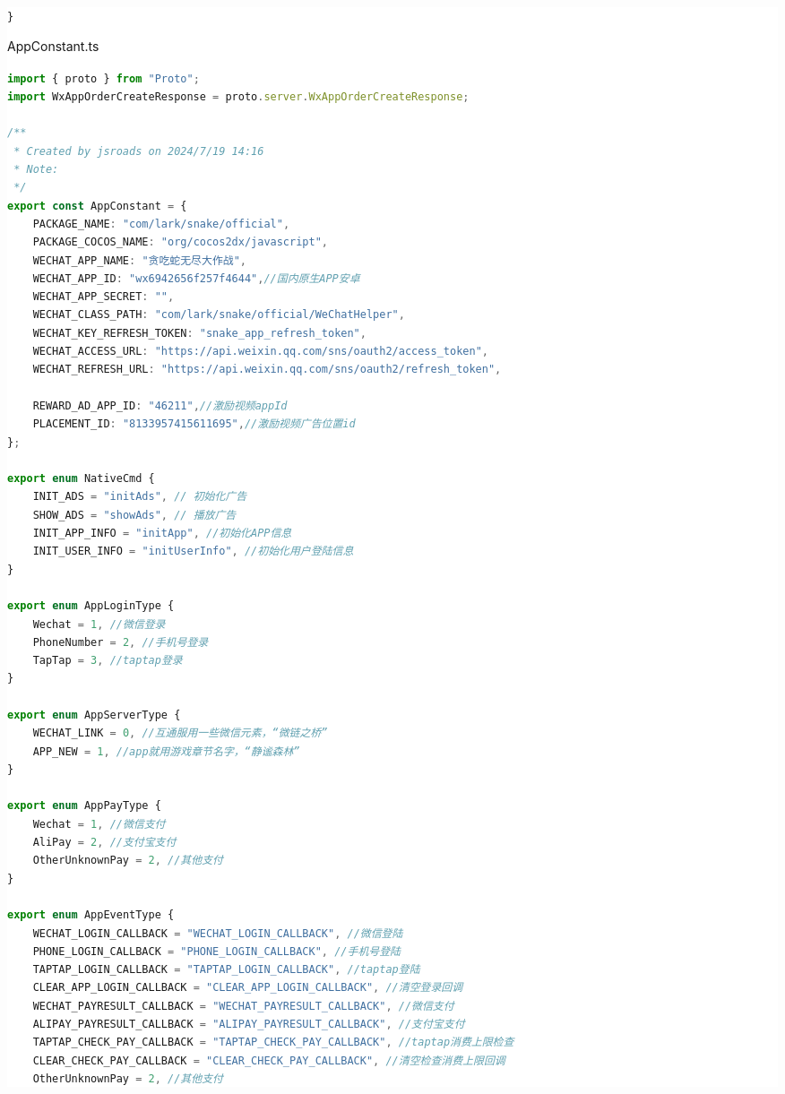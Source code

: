 ```typescript
}
```

AppConstant.ts

```typescript
import { proto } from "Proto";
import WxAppOrderCreateResponse = proto.server.WxAppOrderCreateResponse;

/**
 * Created by jsroads on 2024/7/19 14:16
 * Note:
 */
export const AppConstant = {
    PACKAGE_NAME: "com/lark/snake/official",
    PACKAGE_COCOS_NAME: "org/cocos2dx/javascript",
    WECHAT_APP_NAME: "贪吃蛇无尽大作战",
    WECHAT_APP_ID: "wx6942656f257f4644",//国内原生APP安卓
    WECHAT_APP_SECRET: "",
    WECHAT_CLASS_PATH: "com/lark/snake/official/WeChatHelper",
    WECHAT_KEY_REFRESH_TOKEN: "snake_app_refresh_token",
    WECHAT_ACCESS_URL: "https://api.weixin.qq.com/sns/oauth2/access_token",
    WECHAT_REFRESH_URL: "https://api.weixin.qq.com/sns/oauth2/refresh_token",

    REWARD_AD_APP_ID: "46211",//激励视频appId
    PLACEMENT_ID: "8133957415611695",//激励视频广告位置id
};

export enum NativeCmd {
    INIT_ADS = "initAds", // 初始化广告
    SHOW_ADS = "showAds", // 播放广告
    INIT_APP_INFO = "initApp", //初始化APP信息
    INIT_USER_INFO = "initUserInfo", //初始化用户登陆信息
}

export enum AppLoginType {
    Wechat = 1, //微信登录
    PhoneNumber = 2, //手机号登录
    TapTap = 3, //taptap登录
}

export enum AppServerType {
    WECHAT_LINK = 0, //互通服用一些微信元素，“微链之桥”
    APP_NEW = 1, //app就用游戏章节名字，“静谧森林”
}

export enum AppPayType {
    Wechat = 1, //微信支付
    AliPay = 2, //支付宝支付
    OtherUnknownPay = 2, //其他支付
}

export enum AppEventType {
    WECHAT_LOGIN_CALLBACK = "WECHAT_LOGIN_CALLBACK", //微信登陆
    PHONE_LOGIN_CALLBACK = "PHONE_LOGIN_CALLBACK", //手机号登陆
    TAPTAP_LOGIN_CALLBACK = "TAPTAP_LOGIN_CALLBACK", //taptap登陆
    CLEAR_APP_LOGIN_CALLBACK = "CLEAR_APP_LOGIN_CALLBACK", //清空登录回调
    WECHAT_PAYRESULT_CALLBACK = "WECHAT_PAYRESULT_CALLBACK", //微信支付
    ALIPAY_PAYRESULT_CALLBACK = "ALIPAY_PAYRESULT_CALLBACK", //支付宝支付
    TAPTAP_CHECK_PAY_CALLBACK = "TAPTAP_CHECK_PAY_CALLBACK", //taptap消费上限检查
    CLEAR_CHECK_PAY_CALLBACK = "CLEAR_CHECK_PAY_CALLBACK", //清空检查消费上限回调
    OtherUnknownPay = 2, //其他支付

```
